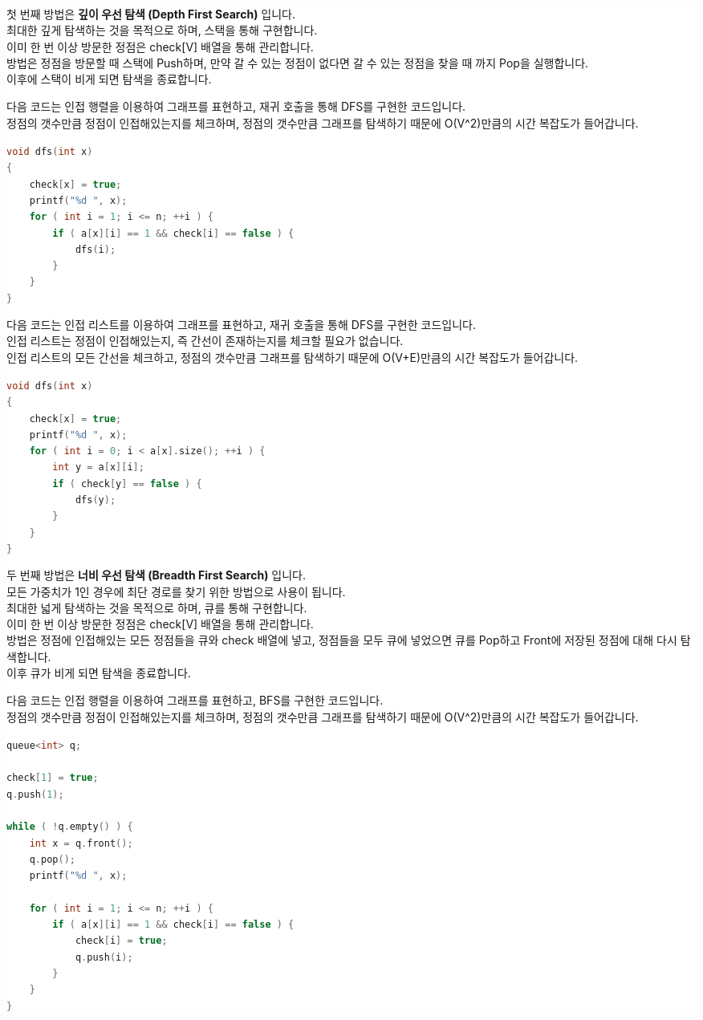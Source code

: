 첫 번째 방법은 **깊이 우선 탐색 (Depth First Search)** 입니다.  
최대한 깊게 탐색하는 것을 목적으로 하며, 스택을 통해 구현합니다.  
이미 한 번 이상 방문한 정점은 check[V] 배열을 통해 관리합니다.  
방법은 정점을 방문할 때 스택에 Push하며, 만약 갈 수 있는 정점이 없다면 갈 수 있는 정점을 찾을 때 까지 Pop을 실행합니다.  
이후에 스택이 비게 되면 탐색을 종료합니다.  

다음 코드는 인접 행렬을 이용하여 그래프를 표현하고, 재귀 호출을 통해 DFS를 구현한 코드입니다.  
정점의 갯수만큼 정점이 인접해있는지를 체크하며, 정점의 갯수만큼 그래프를 탐색하기 때문에 O(V^2)만큼의 시간 복잡도가 들어갑니다.  

~~~ cpp
void dfs(int x)
{
    check[x] = true;
    printf("%d ", x);
    for ( int i = 1; i <= n; ++i ) {
        if ( a[x][i] == 1 && check[i] == false ) {
            dfs(i);
        }
    }
}
~~~

다음 코드는 인접 리스트를 이용하여 그래프를 표현하고, 재귀 호출을 통해 DFS를 구현한 코드입니다.  
인접 리스트는 정점이 인접해있는지, 즉 간선이 존재하는지를 체크할 필요가 없습니다.  
인접 리스트의 모든 간선을 체크하고, 정점의 갯수만큼 그래프를 탐색하기 때문에 O(V+E)만큼의 시간 복잡도가 들어갑니다.  

~~~ cpp
void dfs(int x)
{
    check[x] = true;
    printf("%d ", x);
    for ( int i = 0; i < a[x].size(); ++i ) {
        int y = a[x][i];
        if ( check[y] == false ) {
            dfs(y);
        }
    }
}
~~~

두 번째 방법은 **너비 우선 탐색 (Breadth First Search)** 입니다.  
모든 가중치가 1인 경우에 최단 경로를 찾기 위한 방법으로 사용이 됩니다.  
최대한 넓게 탐색하는 것을 목적으로 하며, 큐를 통해 구현합니다.  
이미 한 번 이상 방문한 정점은 check[V] 배열을 통해 관리합니다.  
방법은 정점에 인접해있는 모든 정점들을 큐와 check 배열에 넣고, 정점들을 모두 큐에 넣었으면 큐를 Pop하고 Front에 저장된 정점에 대해 다시 탐색합니다.  
이후 큐가 비게 되면 탐색을 종료합니다.  

다음 코드는 인접 행렬을 이용하여 그래프를 표현하고, BFS를 구현한 코드입니다.  
정점의 갯수만큼 정점이 인접해있는지를 체크하며, 정점의 갯수만큼 그래프를 탐색하기 때문에 O(V^2)만큼의 시간 복잡도가 들어갑니다.  

~~~ cpp
queue<int> q;

check[1] = true;
q.push(1);

while ( !q.empty() ) {
    int x = q.front();
    q.pop();
    printf("%d ", x);

    for ( int i = 1; i <= n; ++i ) {
        if ( a[x][i] == 1 && check[i] == false ) {
            check[i] = true;
            q.push(i);
        }
    }
}
~~~